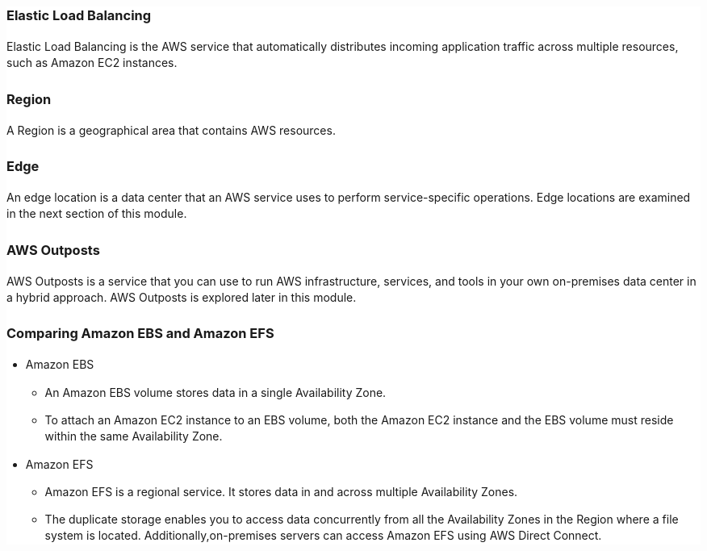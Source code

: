 ### Elastic Load Balancing
Elastic Load Balancing is the AWS service that automatically distributes incoming application traffic across multiple resources, such as Amazon EC2 instances.

### Region
A Region is a geographical area that contains AWS resources.
### Edge
An edge location is a data center that an AWS service uses to perform service-specific operations. Edge locations are examined in the next section of this module.
### AWS Outposts
AWS Outposts is a service that you can use to run AWS infrastructure, services, and tools in your own on-premises data center in a hybrid approach. AWS Outposts is explored later in this module.

### Comparing Amazon EBS and Amazon EFS
- Amazon EBS

  - An Amazon EBS volume stores data in a single Availability Zone. 

  - To attach an Amazon EC2 instance to an EBS volume, both the Amazon EC2 instance and the EBS volume must reside within the same Availability Zone.

- Amazon EFS

  - Amazon EFS is a regional service. It stores data in and across multiple Availability Zones.

  - The duplicate storage enables you to access data concurrently from all the Availability Zones in the Region where a file system is located. Additionally,on-premises servers can access Amazon EFS using AWS Direct Connect.
 

